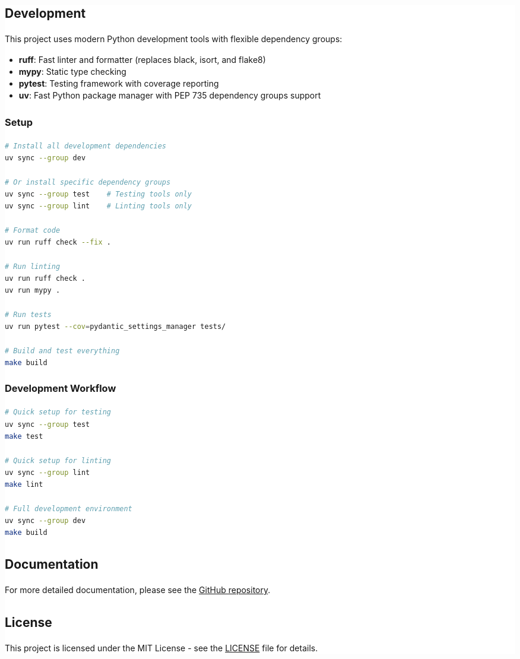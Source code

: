 ## Development

This project uses modern Python development tools with flexible dependency groups:

- **ruff**: Fast linter and formatter (replaces black, isort, and flake8)
- **mypy**: Static type checking
- **pytest**: Testing framework with coverage reporting
- **uv**: Fast Python package manager with PEP 735 dependency groups support

### Setup

```bash
# Install all development dependencies
uv sync --group dev

# Or install specific dependency groups
uv sync --group test    # Testing tools only
uv sync --group lint    # Linting tools only

# Format code
uv run ruff check --fix .

# Run linting
uv run ruff check .
uv run mypy .

# Run tests
uv run pytest --cov=pydantic_settings_manager tests/

# Build and test everything
make build
```

### Development Workflow

```bash
# Quick setup for testing
uv sync --group test
make test

# Quick setup for linting
uv sync --group lint
make lint

# Full development environment
uv sync --group dev
make build
```

## Documentation

For more detailed documentation, please see the [GitHub repository](https://github.com/kiarina/pydantic-settings-manager).

## License

This project is licensed under the MIT License - see the [LICENSE](LICENSE) file for details.
